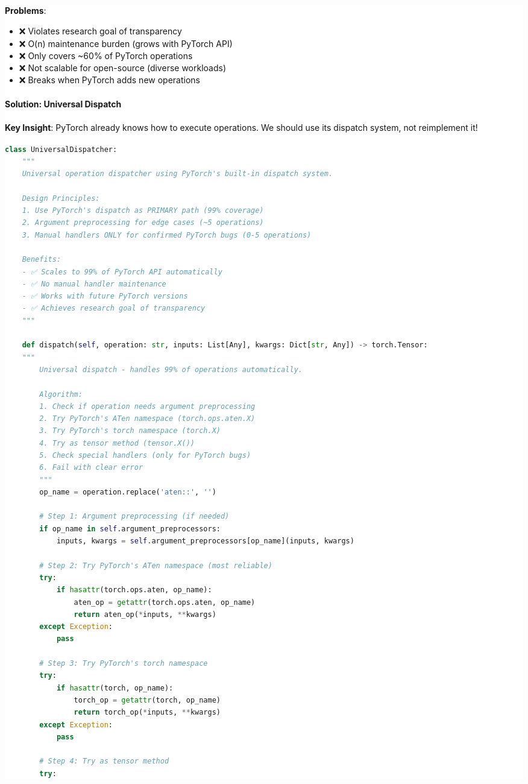 **Problems**:
- ❌ Violates research goal of transparency
- ❌ O(n) maintenance burden (grows with PyTorch API)
- ❌ Only covers ~60% of PyTorch operations
- ❌ Not scalable for open-source (diverse workloads)
- ❌ Breaks when PyTorch adds new operations

#### Solution: Universal Dispatch

**Key Insight**: PyTorch already knows how to execute operations. We should use its dispatch system, not reimplement it!

```python
class UniversalDispatcher:
    """
    Universal operation dispatcher using PyTorch's built-in dispatch system.
    
    Design Principles:
    1. Use PyTorch's dispatch as PRIMARY path (99% coverage)
    2. Argument preprocessing for edge cases (~5 operations)
    3. Manual handlers ONLY for confirmed PyTorch bugs (0-5 operations)
    
    Benefits:
    - ✅ Scales to 99% of PyTorch API automatically
    - ✅ No manual handler maintenance
    - ✅ Works with future PyTorch versions
    - ✅ Achieves research goal of transparency
    """
    
    def dispatch(self, operation: str, inputs: List[Any], kwargs: Dict[str, Any]) -> torch.Tensor:
    """
        Universal dispatch - handles 99% of operations automatically.
        
        Algorithm:
        1. Check if operation needs argument preprocessing
        2. Try PyTorch's ATen namespace (torch.ops.aten.X)
        3. Try PyTorch's torch namespace (torch.X)
        4. Try as tensor method (tensor.X())
        5. Check special handlers (only for PyTorch bugs)
        6. Fail with clear error
        """
        op_name = operation.replace('aten::', '')
    
        # Step 1: Argument preprocessing (if needed)
        if op_name in self.argument_preprocessors:
            inputs, kwargs = self.argument_preprocessors[op_name](inputs, kwargs)
        
        # Step 2: Try PyTorch's ATen namespace (most reliable)
        try:
            if hasattr(torch.ops.aten, op_name):
                aten_op = getattr(torch.ops.aten, op_name)
                return aten_op(*inputs, **kwargs)
        except Exception:
            pass
    
        # Step 3: Try PyTorch's torch namespace
        try:
            if hasattr(torch, op_name):
                torch_op = getattr(torch, op_name)
                return torch_op(*inputs, **kwargs)
        except Exception:
            pass
        
        # Step 4: Try as tensor method
        try:
```